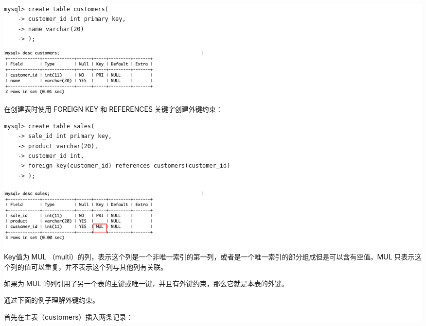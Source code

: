 ```mysql
mysql> create table customers(
    -> customer_id int primary key,
    -> name varchar(20)
    -> );
```

<img src="./.表的约束.IMG/image-20231026205348344.png" alt="image-20231026205348344" style="zoom:40%;" />

在创建表时使用 FOREIGN KEY 和 REFERENCES 关键字创建外键约束：
```mysql
mysql> create table sales(
    -> sale_id int primary key,
    -> product varchar(20),
    -> customer_id int,
    -> foreign key(customer_id) references customers(customer_id)
    -> );
```

<img src="./.表的约束.IMG/image-20231026205704258.png" alt="image-20231026205704258" style="zoom:40%;" />

Key值为 MUL （multi）的列，表示这个列是一个非唯一索引的第一列，或者是一个唯一索引的部分组成但是可以含有空值。MUL 只表示这个列的值可以重复，并不表示这个列与其他列有关联。

如果为 MUL 的列引用了另一个表的主键或唯一键，并且有外键约束，那么它就是本表的外键。

通过下面的例子理解外键约束。

首先在主表（customers）插入两条记录：
